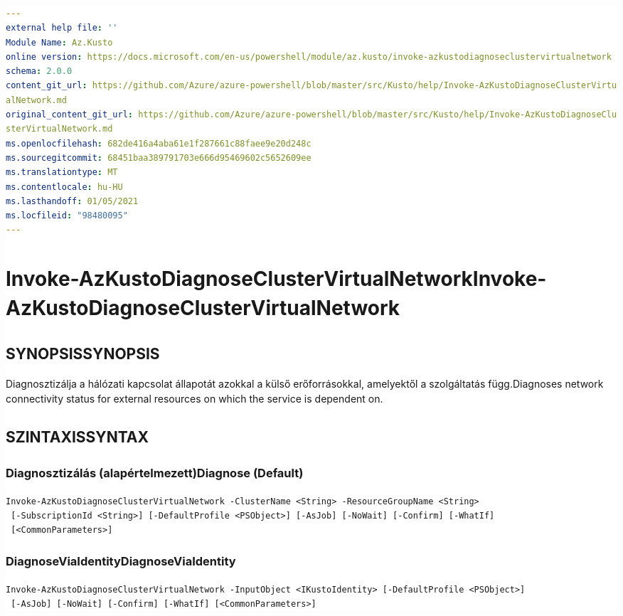```yaml
---
external help file: ''
Module Name: Az.Kusto
online version: https://docs.microsoft.com/en-us/powershell/module/az.kusto/invoke-azkustodiagnoseclustervirtualnetwork
schema: 2.0.0
content_git_url: https://github.com/Azure/azure-powershell/blob/master/src/Kusto/help/Invoke-AzKustoDiagnoseClusterVirtualNetwork.md
original_content_git_url: https://github.com/Azure/azure-powershell/blob/master/src/Kusto/help/Invoke-AzKustoDiagnoseClusterVirtualNetwork.md
ms.openlocfilehash: 682de416a4aba61e1f287661c88faee9e20d248c
ms.sourcegitcommit: 68451baa389791703e666d95469602c5652609ee
ms.translationtype: MT
ms.contentlocale: hu-HU
ms.lasthandoff: 01/05/2021
ms.locfileid: "98480095"
---
```

# <span data-ttu-id="96225-101">Invoke-AzKustoDiagnoseClusterVirtualNetwork</span><span class="sxs-lookup"><span data-stu-id="96225-101">Invoke-AzKustoDiagnoseClusterVirtualNetwork</span></span>

## <span data-ttu-id="96225-102">SYNOPSIS</span><span class="sxs-lookup"><span data-stu-id="96225-102">SYNOPSIS</span></span>
<span data-ttu-id="96225-103">Diagnosztizálja a hálózati kapcsolat állapotát azokkal a külső erőforrásokkal, amelyektől a szolgáltatás függ.</span><span class="sxs-lookup"><span data-stu-id="96225-103">Diagnoses network connectivity status for external resources on which the service is dependent on.</span></span>

## <span data-ttu-id="96225-104">SZINTAXIS</span><span class="sxs-lookup"><span data-stu-id="96225-104">SYNTAX</span></span>

### <span data-ttu-id="96225-105">Diagnosztizálás (alapértelmezett)</span><span class="sxs-lookup"><span data-stu-id="96225-105">Diagnose (Default)</span></span>
```
Invoke-AzKustoDiagnoseClusterVirtualNetwork -ClusterName <String> -ResourceGroupName <String>
 [-SubscriptionId <String>] [-DefaultProfile <PSObject>] [-AsJob] [-NoWait] [-Confirm] [-WhatIf]
 [<CommonParameters>]
```

### <span data-ttu-id="96225-106">DiagnoseViaIdentity</span><span class="sxs-lookup"><span data-stu-id="96225-106">DiagnoseViaIdentity</span></span>
```
Invoke-AzKustoDiagnoseClusterVirtualNetwork -InputObject <IKustoIdentity> [-DefaultProfile <PSObject>]
 [-AsJob] [-NoWait] [-Confirm] [-WhatIf] [<CommonParameters>]
```
